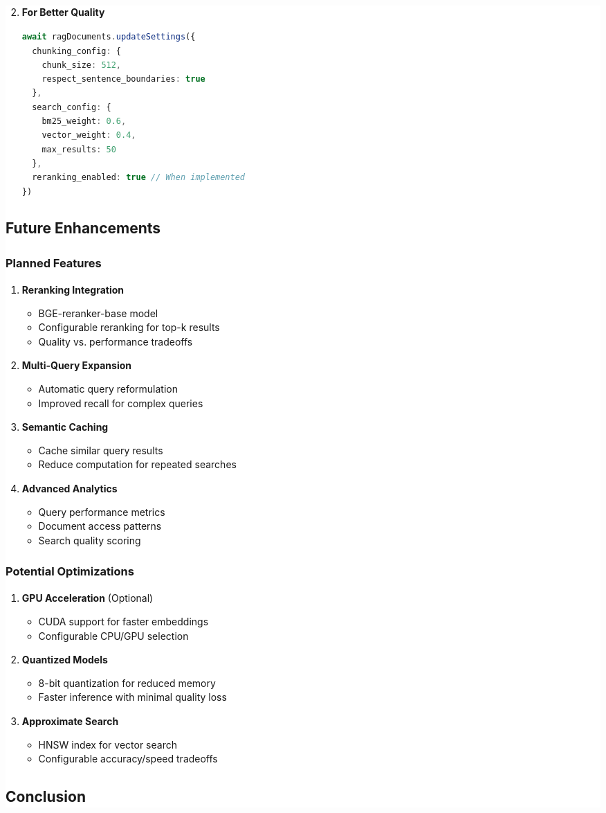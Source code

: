 2. **For Better Quality**
   ```typescript
   await ragDocuments.updateSettings({
     chunking_config: { 
       chunk_size: 512,
       respect_sentence_boundaries: true 
     },
     search_config: { 
       bm25_weight: 0.6,
       vector_weight: 0.4,
       max_results: 50 
     },
     reranking_enabled: true // When implemented
   })
   ```

## Future Enhancements

### Planned Features

1. **Reranking Integration**
   - BGE-reranker-base model
   - Configurable reranking for top-k results
   - Quality vs. performance tradeoffs

2. **Multi-Query Expansion**
   - Automatic query reformulation
   - Improved recall for complex queries

3. **Semantic Caching**
   - Cache similar query results
   - Reduce computation for repeated searches

4. **Advanced Analytics**
   - Query performance metrics
   - Document access patterns
   - Search quality scoring

### Potential Optimizations

1. **GPU Acceleration** (Optional)
   - CUDA support for faster embeddings
   - Configurable CPU/GPU selection

2. **Quantized Models**
   - 8-bit quantization for reduced memory
   - Faster inference with minimal quality loss

3. **Approximate Search**
   - HNSW index for vector search
   - Configurable accuracy/speed tradeoffs

## Conclusion

